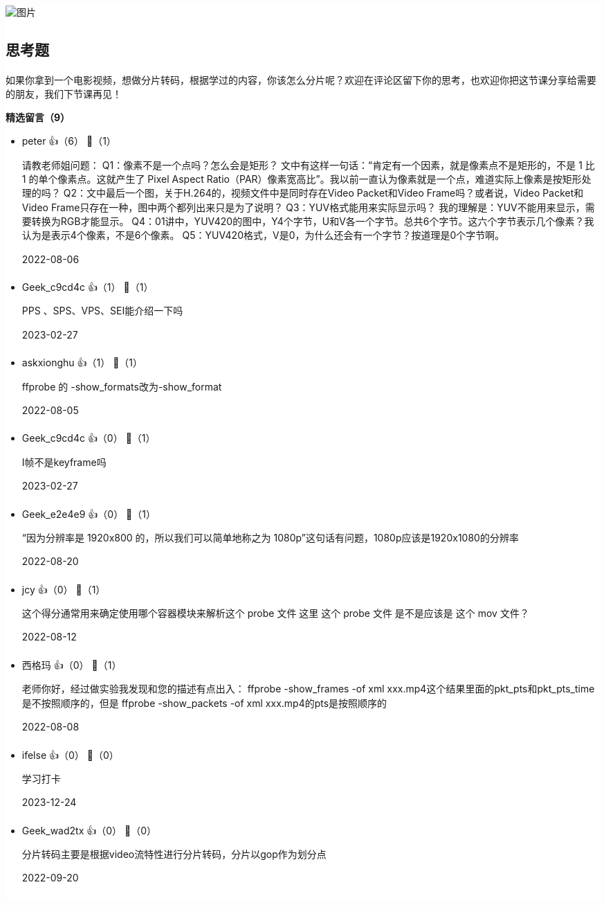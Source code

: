 ![图片](https://static001.geekbang.org/resource/image/35/10/35a37b1cd76f05969171yyd1c6f0fb10.png?wh=1871x839)

## 思考题

如果你拿到一个电影视频，想做分片转码，根据学过的内容，你该怎么分片呢？欢迎在评论区留下你的思考，也欢迎你把这节课分享给需要的朋友，我们下节课再见！
<div><strong>精选留言（9）</strong></div><ul>
<li><span>peter</span> 👍（6） 💬（1）<p>请教老师姐问题：
Q1：像素不是一个点吗？怎么会是矩形？
文中有这样一句话：“肯定有一个因素，就是像素点不是矩形的，不是 1 比 1 的单个像素点。这就产生了 Pixel Aspect Ratio（PAR）像素宽高比”。我以前一直认为像素就是一个点，难道实际上像素是按矩形处理的吗？
Q2：文中最后一个图，关于H.264的，视频文件中是同时存在Video Packet和Video Frame吗？或者说，Video Packet和Video Frame只存在一种，图中两个都列出来只是为了说明？
Q3：YUV格式能用来实际显示吗？ 我的理解是：YUV不能用来显示，需要转换为RGB才能显示。
Q4：01讲中，YUV420的图中，Y4个字节，U和V各一个字节。总共6个字节。这六个字节表示几个像素？我认为是表示4个像素，不是6个像素。
Q5：YUV420格式，V是0，为什么还会有一个字节？按道理是0个字节啊。</p>2022-08-06</li><br/><li><span>Geek_c9cd4c</span> 👍（1） 💬（1）<p>PPS 、SPS、VPS、SEI能介绍一下吗</p>2023-02-27</li><br/><li><span>askxionghu</span> 👍（1） 💬（1）<p>ffprobe 的 -show_formats改为-show_format</p>2022-08-05</li><br/><li><span>Geek_c9cd4c</span> 👍（0） 💬（1）<p>I帧不是keyframe吗</p>2023-02-27</li><br/><li><span>Geek_e2e4e9</span> 👍（0） 💬（1）<p>“因为分辨率是 1920x800 的，所以我们可以简单地称之为 1080p”这句话有问题，1080p应该是1920x1080的分辨率</p>2022-08-20</li><br/><li><span>jcy</span> 👍（0） 💬（1）<p>这个得分通常用来确定使用哪个容器模块来解析这个 probe 文件 
这里 这个 probe 文件 是不是应该是 这个 mov 文件？</p>2022-08-12</li><br/><li><span>西格玛</span> 👍（0） 💬（1）<p>老师你好，经过做实验我发现和您的描述有点出入：
ffprobe -show_frames -of xml xxx.mp4这个结果里面的pkt_pts和pkt_pts_time是不按照顺序的，但是
ffprobe -show_packets -of xml  xxx.mp4的pts是按照顺序的</p>2022-08-08</li><br/><li><span>ifelse</span> 👍（0） 💬（0）<p>学习打卡</p>2023-12-24</li><br/><li><span>Geek_wad2tx</span> 👍（0） 💬（0）<p>分片转码主要是根据video流特性进行分片转码，分片以gop作为划分点</p>2022-09-20</li><br/>
</ul>